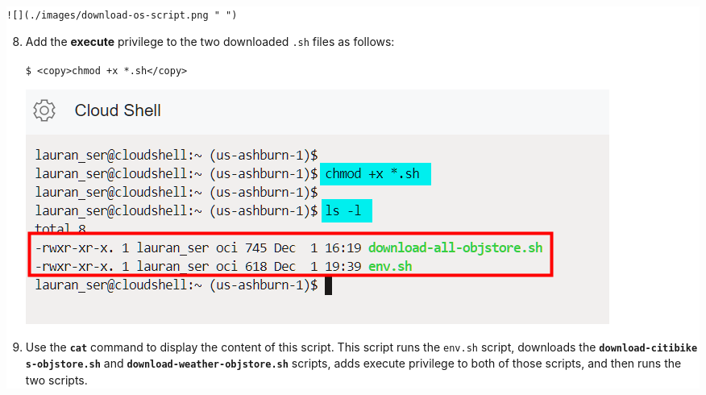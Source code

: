     ![](./images/download-os-script.png " ")


8. Add the **execute** privilege to the two downloaded `.sh` files as follows:

    ```
    $ <copy>chmod +x *.sh</copy>
    ```

    ![](./images/chmod-scripts.png " ")

9. Use the **`cat`** command to display the content of this script. This script runs the `env.sh` script, downloads the **`download-citibikes-objstore.sh`** and **`download-weather-objstore.sh`** scripts, adds execute privilege to both of those scripts, and then runs the two scripts.
